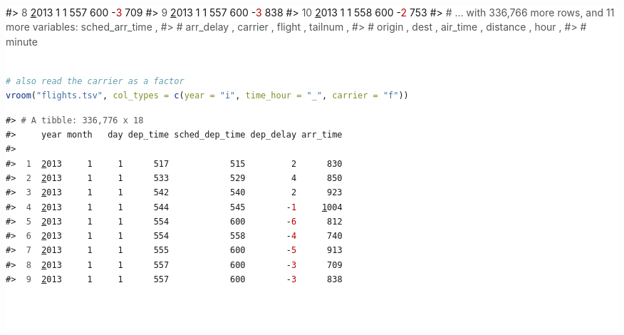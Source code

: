 #> </span><span style='color: #555555;'> 8</span><span>  </span><span style='text-decoration: underline;'>2</span><span>013     1     1      557            600        -</span><span style='color: #BB0000;'>3</span><span>      709
#> </span><span style='color: #555555;'> 9</span><span>  </span><span style='text-decoration: underline;'>2</span><span>013     1     1      557            600        -</span><span style='color: #BB0000;'>3</span><span>      838
#> </span><span style='color: #555555;'>10</span><span>  </span><span style='text-decoration: underline;'>2</span><span>013     1     1      558            600        -</span><span style='color: #BB0000;'>2</span><span>      753
#> </span><span style='color: #555555;'># … with 336,766 more rows, and 11 more variables: sched_arr_time </span><span style='color: #555555;font-style: italic;'><dbl></span><span style='color: #555555;'>,
#> #   arr_delay </span><span style='color: #555555;font-style: italic;'><dbl></span><span style='color: #555555;'>, carrier </span><span style='color: #555555;font-style: italic;'><chr></span><span style='color: #555555;'>, flight </span><span style='color: #555555;font-style: italic;'><dbl></span><span style='color: #555555;'>, tailnum </span><span style='color: #555555;font-style: italic;'><chr></span><span style='color: #555555;'>,
#> #   origin </span><span style='color: #555555;font-style: italic;'><chr></span><span style='color: #555555;'>, dest </span><span style='color: #555555;font-style: italic;'><chr></span><span style='color: #555555;'>, air_time </span><span style='color: #555555;font-style: italic;'><dbl></span><span style='color: #555555;'>, distance </span><span style='color: #555555;font-style: italic;'><dbl></span><span style='color: #555555;'>, hour </span><span style='color: #555555;font-style: italic;'><dbl></span><span style='color: #555555;'>,
#> #   minute </span><span style='color: #555555;font-style: italic;'><dbl></span><span>
</span></CODE></PRE>

```r

# also read the carrier as a factor
vroom("flights.tsv", col_types = c(year = "i", time_hour = "_", carrier = "f"))
```

<PRE class="fansi fansi-output"><CODE>#> <span style='color: #555555;'># A tibble: 336,776 x 18</span><span>
#>     year month   day dep_time sched_dep_time dep_delay arr_time
#>    </span><span style='color: #555555;font-style: italic;'><int></span><span> </span><span style='color: #555555;font-style: italic;'><dbl></span><span> </span><span style='color: #555555;font-style: italic;'><dbl></span><span>    </span><span style='color: #555555;font-style: italic;'><dbl></span><span>          </span><span style='color: #555555;font-style: italic;'><dbl></span><span>     </span><span style='color: #555555;font-style: italic;'><dbl></span><span>    </span><span style='color: #555555;font-style: italic;'><dbl></span><span>
#> </span><span style='color: #555555;'> 1</span><span>  </span><span style='text-decoration: underline;'>2</span><span>013     1     1      517            515         2      830
#> </span><span style='color: #555555;'> 2</span><span>  </span><span style='text-decoration: underline;'>2</span><span>013     1     1      533            529         4      850
#> </span><span style='color: #555555;'> 3</span><span>  </span><span style='text-decoration: underline;'>2</span><span>013     1     1      542            540         2      923
#> </span><span style='color: #555555;'> 4</span><span>  </span><span style='text-decoration: underline;'>2</span><span>013     1     1      544            545        -</span><span style='color: #BB0000;'>1</span><span>     </span><span style='text-decoration: underline;'>1</span><span>004
#> </span><span style='color: #555555;'> 5</span><span>  </span><span style='text-decoration: underline;'>2</span><span>013     1     1      554            600        -</span><span style='color: #BB0000;'>6</span><span>      812
#> </span><span style='color: #555555;'> 6</span><span>  </span><span style='text-decoration: underline;'>2</span><span>013     1     1      554            558        -</span><span style='color: #BB0000;'>4</span><span>      740
#> </span><span style='color: #555555;'> 7</span><span>  </span><span style='text-decoration: underline;'>2</span><span>013     1     1      555            600        -</span><span style='color: #BB0000;'>5</span><span>      913
#> </span><span style='color: #555555;'> 8</span><span>  </span><span style='text-decoration: underline;'>2</span><span>013     1     1      557            600        -</span><span style='color: #BB0000;'>3</span><span>      709
#> </span><span style='color: #555555;'> 9</span><span>  </span><span style='text-decoration: underline;'>2</span><span>013     1     1      557            600        -</span><span style='color: #BB0000;'>3</span><span>      838